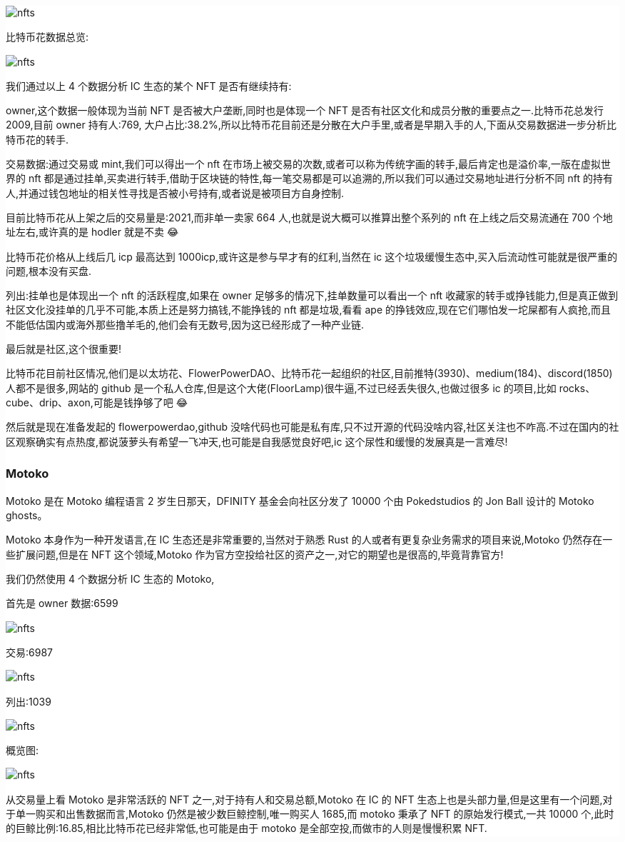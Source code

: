 ![nfts](/img/media/16515932211003/16517236041324.jpg)

比特币花数据总览:

![nfts](/img/media/16515932211003/16517236486940.jpg)

我们通过以上 4 个数据分析 IC 生态的某个 NFT 是否有继续持有:

owner,这个数据一般体现为当前 NFT 是否被大户垄断,同时也是体现一个 NFT 是否有社区文化和成员分散的重要点之一.比特币花总发行 2009,目前 owner 持有人:769, 大户占比:38.2%,所以比特币花目前还是分散在大户手里,或者是早期入手的人,下面从交易数据进一步分析比特币花的转手.

交易数据:通过交易或 mint,我们可以得出一个 nft 在市场上被交易的次数,或者可以称为传统字画的转手,最后肯定也是溢价率,一版在虚拟世界的 nft 都是通过挂单,买卖进行转手,借助于区块链的特性,每一笔交易都是可以追溯的,所以我们可以通过交易地址进行分析不同 nft 的持有人,并通过钱包地址的相关性寻找是否被小号持有,或者说是被项目方自身控制.

目前比特币花从上架之后的交易量是:2021,而非单一卖家 664 人,也就是说大概可以推算出整个系列的 nft 在上线之后交易流通在 700 个地址左右,或许真的是 hodler 就是不卖 😂

比特币花价格从上线后几 icp 最高达到 1000icp,或许这是参与早才有的红利,当然在 ic 这个垃圾缓慢生态中,买入后流动性可能就是很严重的问题,根本没有买盘.

列出:挂单也是体现出一个 nft 的活跃程度,如果在 owner 足够多的情况下,挂单数量可以看出一个 nft 收藏家的转手或挣钱能力,但是真正做到社区文化没挂单的几乎不可能,本质上还是努力搞钱,不能挣钱的 nft 都是垃圾,看看 ape 的挣钱效应,现在它们哪怕发一坨屎都有人疯抢,而且不能低估国内或海外那些撸羊毛的,他们会有无数号,因为这已经形成了一种产业链.

最后就是社区,这个很重要!

比特币花目前社区情况,他们是以太坊花、FlowerPowerDAO、比特币花一起组织的社区,目前推特(3930)、medium(184)、discord(1850)人都不是很多,网站的 github 是一个私人仓库,但是这个大佬(FloorLamp)很牛逼,不过已经丢失很久,也做过很多 ic 的项目,比如 rocks、cube、drip、axon,可能是钱挣够了吧 😂

然后就是现在准备发起的 flowerpowerdao,github 没啥代码也可能是私有库,只不过开源的代码没啥内容,社区关注也不咋高.不过在国内的社区观察确实有点热度,都说菠萝头有希望一飞冲天,也可能是自我感觉良好吧,ic 这个尿性和缓慢的发展真是一言难尽!

### Motoko

Motoko 是在 Motoko 编程语言 2 岁生日那天，DFINITY 基金会向社区分发了 10000 个由 Pokedstudios 的 Jon Ball 设计的 Motoko ghosts。

Motoko 本身作为一种开发语言,在 IC 生态还是非常重要的,当然对于熟悉 Rust 的人或者有更复杂业务需求的项目来说,Motoko 仍然存在一些扩展问题,但是在 NFT 这个领域,Motoko 作为官方空投给社区的资产之一,对它的期望也是很高的,毕竟背靠官方!

我们仍然使用 4 个数据分析 IC 生态的 Motoko,

首先是 owner 数据:6599

![nfts](/img/media/16515932211003/16517315560882.jpg)

交易:6987

![nfts](/img/media/16515932211003/16517319096813.jpg)

列出:1039

![nfts](/img/media/16515932211003/16517320144120.jpg)

概览图:

![nfts](/img/media/16515932211003/16517320456862.jpg)

从交易量上看 Motoko 是非常活跃的 NFT 之一,对于持有人和交易总额,Motoko 在 IC 的 NFT 生态上也是头部力量,但是这里有一个问题,对于单一购买和出售数据而言,Motoko 仍然是被少数巨鲸控制,唯一购买人 1685,而 motoko 秉承了 NFT 的原始发行模式,一共 10000 个,此时的巨鲸比例:16.85,相比比特币花已经非常低,也可能是由于 motoko 是全部空投,而做市的人则是慢慢积累 NFT.
